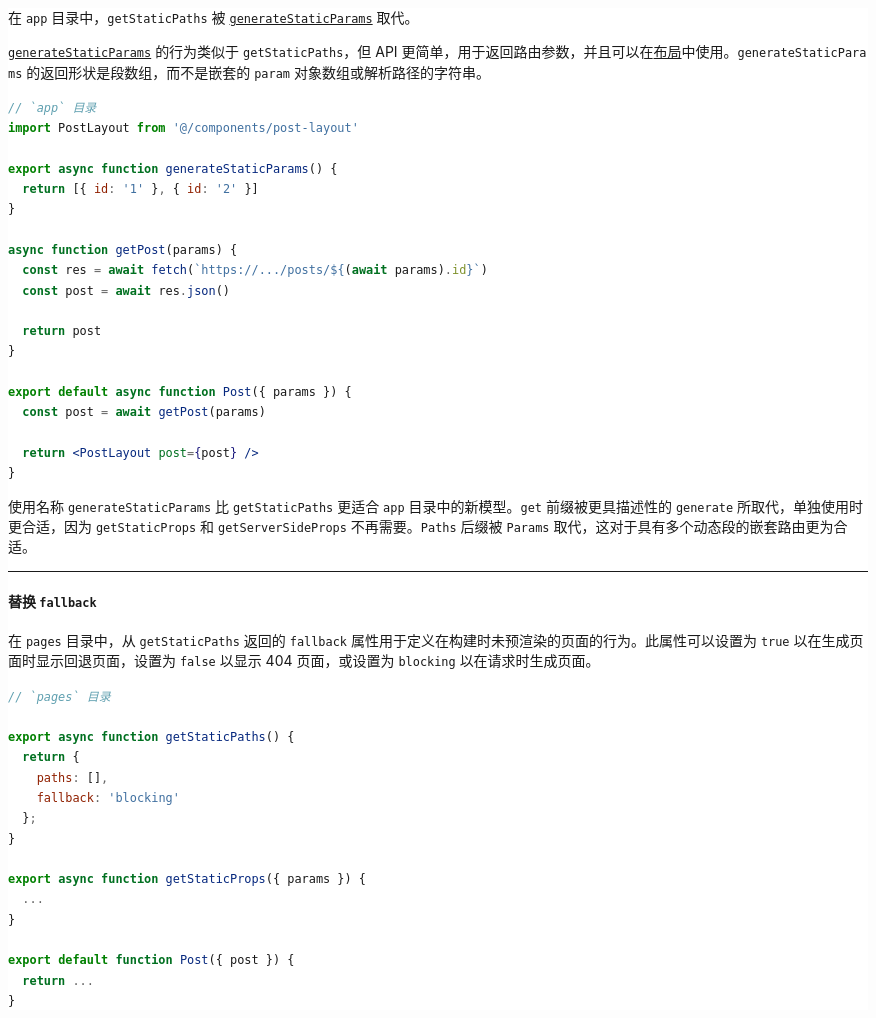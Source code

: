 在 `app` 目录中，`getStaticPaths` 被 [`generateStaticParams`](/docs/nextjs-cn/app/api-reference/functions/generate-static-params) 取代。

[`generateStaticParams`](/docs/nextjs-cn/app/api-reference/functions/generate-static-params) 的行为类似于 `getStaticPaths`，但 API 更简单，用于返回路由参数，并且可以在[布局](/docs/nextjs-cn/app/building-your-application/routing/index/layouts-and-templates)中使用。`generateStaticParams` 的返回形状是段数组，而不是嵌套的 `param` 对象数组或解析路径的字符串。

```jsx
// `app` 目录
import PostLayout from '@/components/post-layout'

export async function generateStaticParams() {
  return [{ id: '1' }, { id: '2' }]
}

async function getPost(params) {
  const res = await fetch(`https://.../posts/${(await params).id}`)
  const post = await res.json()

  return post
}

export default async function Post({ params }) {
  const post = await getPost(params)

  return <PostLayout post={post} />
}
```

使用名称 `generateStaticParams` 比 `getStaticPaths` 更适合 `app` 目录中的新模型。`get` 前缀被更具描述性的 `generate` 所取代，单独使用时更合适，因为 `getStaticProps` 和 `getServerSideProps` 不再需要。`Paths` 后缀被 `Params` 取代，这对于具有多个动态段的嵌套路由更为合适。

---

#### 替换 `fallback`

在 `pages` 目录中，从 `getStaticPaths` 返回的 `fallback` 属性用于定义在构建时未预渲染的页面的行为。此属性可以设置为 `true` 以在生成页面时显示回退页面，设置为 `false` 以显示 404 页面，或设置为 `blocking` 以在请求时生成页面。

```jsx
// `pages` 目录

export async function getStaticPaths() {
  return {
    paths: [],
    fallback: 'blocking'
  };
}

export async function getStaticProps({ params }) {
  ...
}

export default function Post({ post }) {
  return ...
}
```
